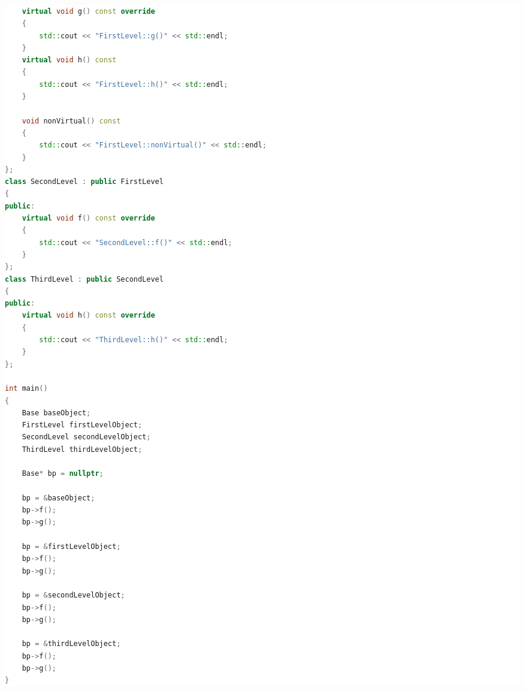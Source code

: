 ```c++
	virtual void g() const override
	{
		std::cout << "FirstLevel::g()" << std::endl;
	}
	virtual void h() const
	{
		std::cout << "FirstLevel::h()" << std::endl;
	}

	void nonVirtual() const
	{
		std::cout << "FirstLevel::nonVirtual()" << std::endl;
	}
};
class SecondLevel : public FirstLevel
{
public:
	virtual void f() const override
	{
		std::cout << "SecondLevel::f()" << std::endl;
	}
};
class ThirdLevel : public SecondLevel
{
public:
	virtual void h() const override
	{
		std::cout << "ThirdLevel::h()" << std::endl;
	}
};

int main()
{
	Base baseObject;
	FirstLevel firstLevelObject;
	SecondLevel secondLevelObject;
	ThirdLevel thirdLevelObject;

	Base* bp = nullptr;	

	bp = &baseObject;
	bp->f();
	bp->g();

	bp = &firstLevelObject;
	bp->f();
	bp->g();

	bp = &secondLevelObject;
	bp->f();
	bp->g();

	bp = &thirdLevelObject;
	bp->f();
	bp->g();
}
```
